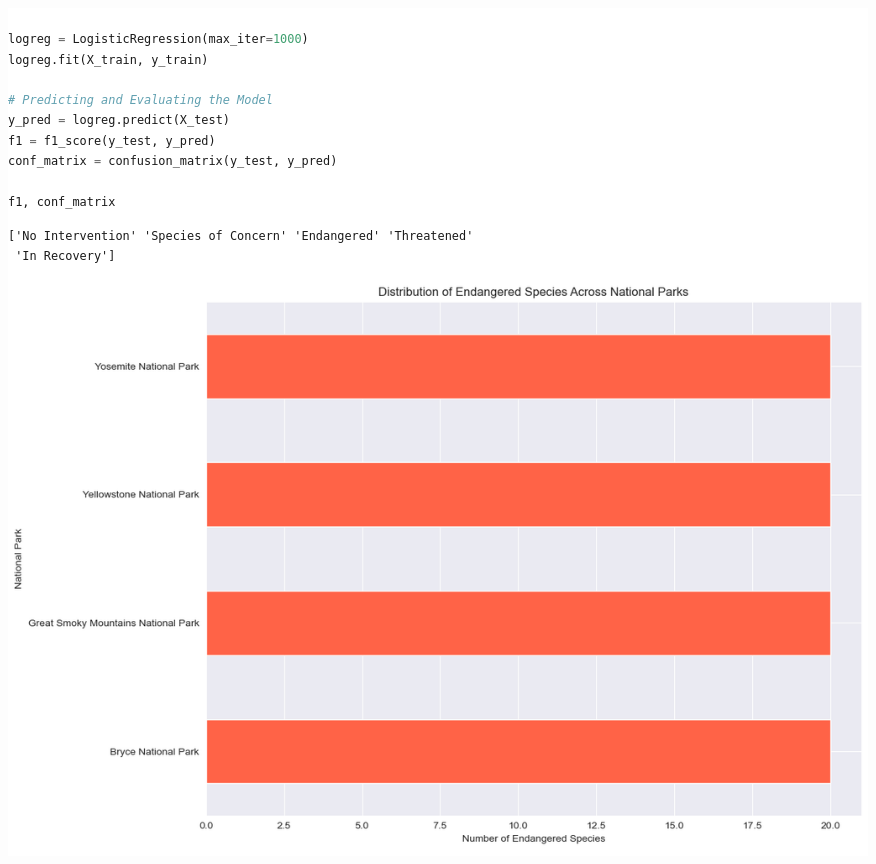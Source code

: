 ```python

logreg = LogisticRegression(max_iter=1000)
logreg.fit(X_train, y_train)

# Predicting and Evaluating the Model
y_pred = logreg.predict(X_test)
f1 = f1_score(y_test, y_pred)
conf_matrix = confusion_matrix(y_test, y_pred)

f1, conf_matrix
```

    ['No Intervention' 'Species of Concern' 'Endangered' 'Threatened'
     'In Recovery']



    
![png](output_18_1.png)
    



    